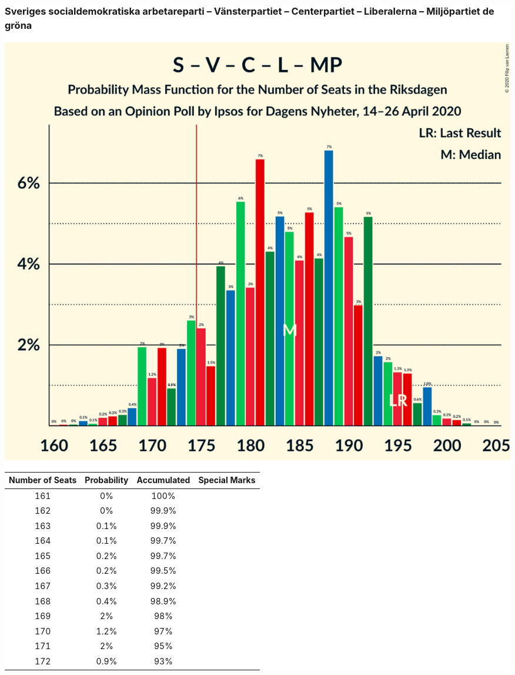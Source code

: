 ### Sveriges socialdemokratiska arbetareparti – Vänsterpartiet – Centerpartiet – Liberalerna – Miljöpartiet de gröna

![Graph with seats probability mass function not yet produced](2020-04-26-Ipsos-coalitions-seats-pmf-s–v–c–l–mp.png "Seats Probability Mass Function")

| Number of Seats | Probability | Accumulated | Special Marks |
|:---------------:|:-----------:|:-----------:|:-------------:|
| 161 | 0% | 100% |  |
| 162 | 0% | 99.9% |  |
| 163 | 0.1% | 99.9% |  |
| 164 | 0.1% | 99.7% |  |
| 165 | 0.2% | 99.7% |  |
| 166 | 0.2% | 99.5% |  |
| 167 | 0.3% | 99.2% |  |
| 168 | 0.4% | 98.9% |  |
| 169 | 2% | 98% |  |
| 170 | 1.2% | 97% |  |
| 171 | 2% | 95% |  |
| 172 | 0.9% | 93% |  |
